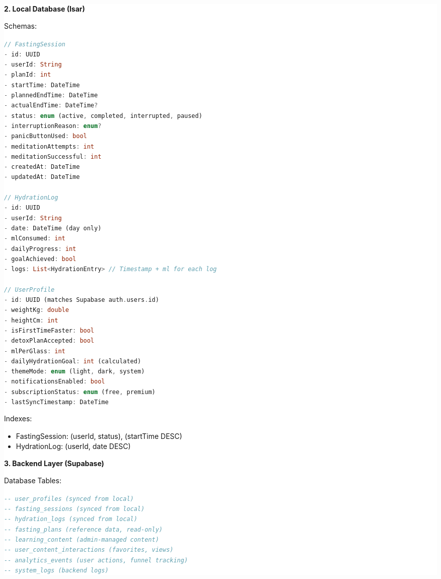 **2. Local Database (Isar)**

Schemas:
```dart
// FastingSession
- id: UUID
- userId: String
- planId: int
- startTime: DateTime
- plannedEndTime: DateTime
- actualEndTime: DateTime?
- status: enum (active, completed, interrupted, paused)
- interruptionReason: enum?
- panicButtonUsed: bool
- meditationAttempts: int
- meditationSuccessful: int
- createdAt: DateTime
- updatedAt: DateTime

// HydrationLog
- id: UUID
- userId: String
- date: DateTime (day only)
- mlConsumed: int
- dailyProgress: int
- goalAchieved: bool
- logs: List<HydrationEntry> // Timestamp + ml for each log

// UserProfile
- id: UUID (matches Supabase auth.users.id)
- weightKg: double
- heightCm: int
- isFirstTimeFaster: bool
- detoxPlanAccepted: bool
- mlPerGlass: int
- dailyHydrationGoal: int (calculated)
- themeMode: enum (light, dark, system)
- notificationsEnabled: bool
- subscriptionStatus: enum (free, premium)
- lastSyncTimestamp: DateTime
```

Indexes:
- FastingSession: (userId, status), (startTime DESC)
- HydrationLog: (userId, date DESC)

**3. Backend Layer (Supabase)**

Database Tables:
```sql
-- user_profiles (synced from local)
-- fasting_sessions (synced from local)
-- hydration_logs (synced from local)
-- fasting_plans (reference data, read-only)
-- learning_content (admin-managed content)
-- user_content_interactions (favorites, views)
-- analytics_events (user actions, funnel tracking)
-- system_logs (backend logs)
```
